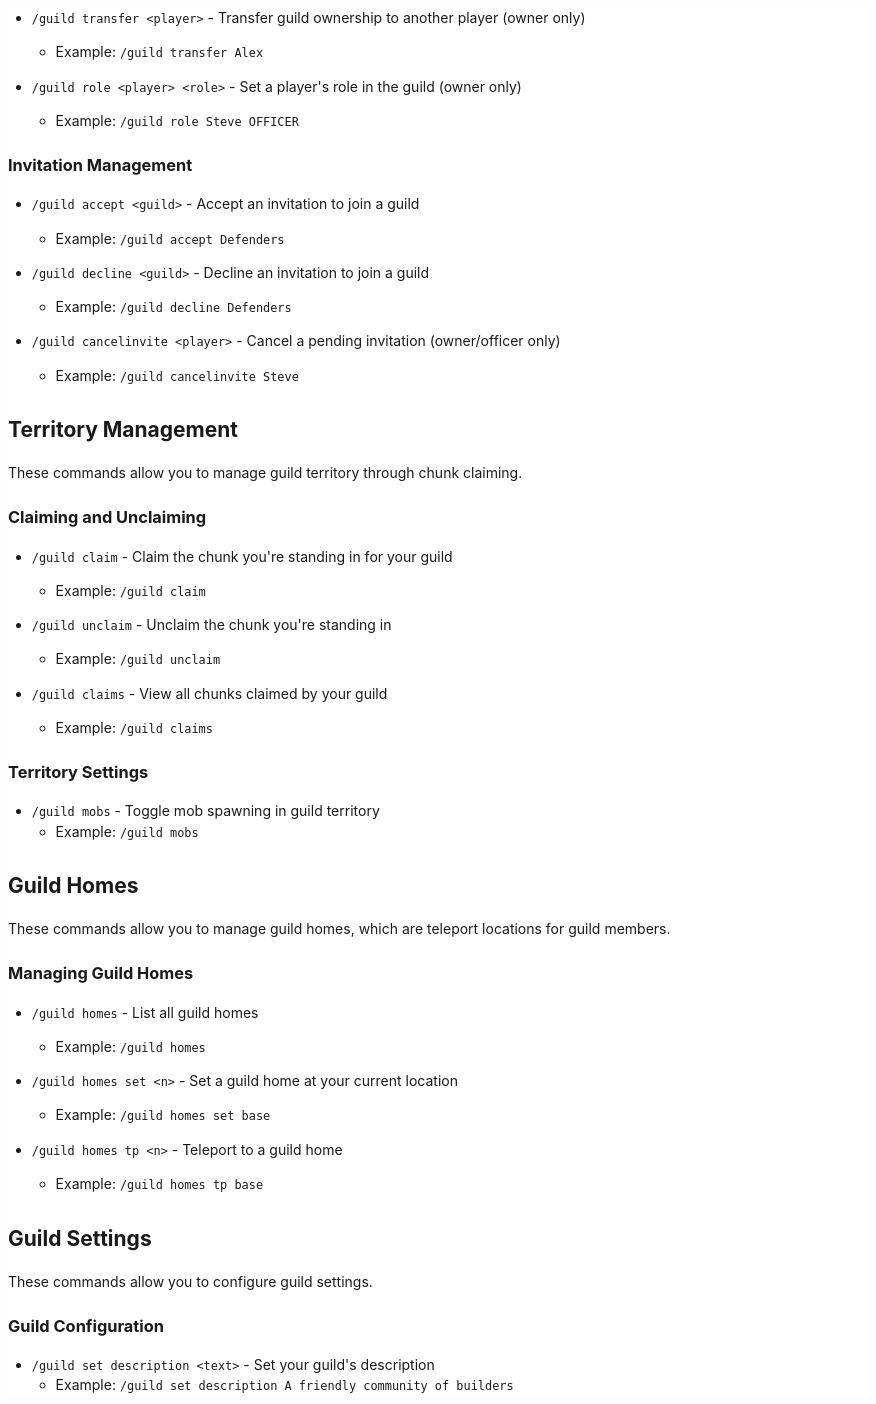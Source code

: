 - `/guild transfer <player>` - Transfer guild ownership to another player (owner only)
  - Example: `/guild transfer Alex`

- `/guild role <player> <role>` - Set a player's role in the guild (owner only)
  - Example: `/guild role Steve OFFICER`

### Invitation Management
- `/guild accept <guild>` - Accept an invitation to join a guild
  - Example: `/guild accept Defenders`

- `/guild decline <guild>` - Decline an invitation to join a guild
  - Example: `/guild decline Defenders`

- `/guild cancelinvite <player>` - Cancel a pending invitation (owner/officer only)
  - Example: `/guild cancelinvite Steve`

## Territory Management

These commands allow you to manage guild territory through chunk claiming.

### Claiming and Unclaiming
- `/guild claim` - Claim the chunk you're standing in for your guild
  - Example: `/guild claim`

- `/guild unclaim` - Unclaim the chunk you're standing in
  - Example: `/guild unclaim`

- `/guild claims` - View all chunks claimed by your guild
  - Example: `/guild claims`

### Territory Settings
- `/guild mobs` - Toggle mob spawning in guild territory
  - Example: `/guild mobs`

## Guild Homes

These commands allow you to manage guild homes, which are teleport locations for guild members.

### Managing Guild Homes
- `/guild homes` - List all guild homes
  - Example: `/guild homes`

- `/guild homes set <n>` - Set a guild home at your current location
  - Example: `/guild homes set base`

- `/guild homes tp <n>` - Teleport to a guild home
  - Example: `/guild homes tp base`

## Guild Settings

These commands allow you to configure guild settings.

### Guild Configuration
- `/guild set description <text>` - Set your guild's description
  - Example: `/guild set description A friendly community of builders`
